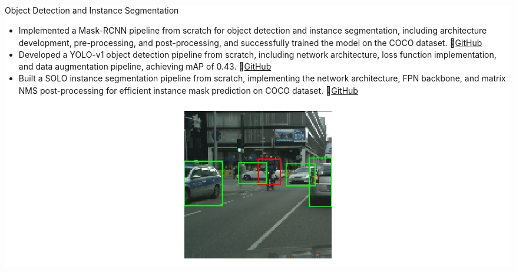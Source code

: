   <div class="hyperlink">
    <span class="highlight_role">Object Detection and Instance Segmentation</span>
  </div>

  <div class="experience-content">
    <ul>
      <li>Implemented a <span class="highlight_important">Mask-RCNN</span> pipeline from scratch for object detection and instance segmentation, including architecture development, pre-processing, and post-processing, and successfully trained the model on the COCO dataset. 🔗<a href="https://github.com/rohiitb/MaskRCNN">GitHub</a></li>
      <li>Developed a <span class="highlight_important">YOLO-v1</span> object detection pipeline from scratch, including network architecture, loss function implementation, and data augmentation pipeline, achieving mAP of 0.43. 🔗<a href="https://github.com/rohiitb/YOLO">GitHub</a></li>
      <li>Built a <span class="highlight_important">SOLO</span> instance segmentation pipeline from scratch, implementing the network architecture, FPN backbone, and matrix NMS post-processing for efficient instance mask prediction on COCO dataset. 🔗<a href="https://github.com/rohiitb/SOLO_Instance_segmentation">GitHub</a></li>
    </ul>
    <div style="text-align: center;">
        <a href="https://github.com/rohiitb/YOLO">
          <img src="images/yolo.JPG" style="height: 250px; width: 250px; margin: 10px 30px;"> 
        </a>
        <a href="https://github.com/rohiitb/MaskRCNN">